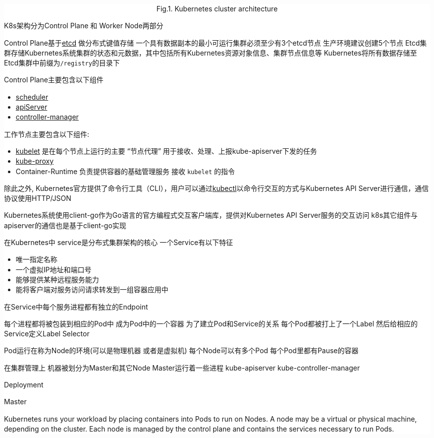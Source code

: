 </div>

<p style="text-align: center;">
Fig.1. Kubernetes cluster architecture
</p>




K8s架构分为Control Plane 和 Worker Node两部分

Control Plane基于[etcd](/docs/CS/Framework/etcd/etcd.md) 做分布式键值存储 一个具有数据副本的最小可运行集群必须至少有3个etcd节点 生产环境建议创建5个节点
Etcd集群存储Kubernetes系统集群的状态和元数据，其中包括所有Kubernetes资源对象信息、集群节点信息等
Kubernetes将所有数据存储至Etcd集群中前缀为`/registry`的目录下

Control Plane主要包含以下组件

- [scheduler](/docs/CS/Container/k8s/scheduler.md)
- [apiServer](/docs/CS/Container/k8s/apiserver.md)
- [controller-manager](/docs/CS/Container/k8s/controller-manager.md)

工作节点主要包含以下组件:

- [kubelet](/docs/CS/Container/k8s/kubelet.md) 是在每个节点上运行的主要 “节点代理” 用于接收、处理、上报kube-apiserver下发的任务
- [kube-proxy](/docs/CS/Container/k8s/kube-proxy.md)
- Container-Runtime 负责提供容器的基础管理服务 接收 `kubelet` 的指令



除此之外, Kubernetes官方提供了命令行工具（CLI），用户可以通过[kubectl]()以命令行交互的方式与Kubernetes API Server进行通信，通信协议使用HTTP/JSON

Kubernetes系统使用client-go作为Go语言的官方编程式交互客户端库，提供对Kubernetes API Server服务的交互访问 k8s其它组件与apiserver的通信也是基于client-go实现



 


在Kubernetes中 service是分布式集群架构的核心
一个Service有以下特征

- 唯一指定名称
- 一个虚拟IP地址和端口号
- 能够提供某种远程服务能力
- 能将客户端对服务访问请求转发到一组容器应用中

在Service中每个服务进程都有独立的Endpoint

每个进程都将被包装到相应的Pod中 成为Pod中的一个容器 为了建立Pod和Service的关系 每个Pod都被打上了一个Label 然后给相应的Service定义Label Selector

Pod运行在称为Node的环境(可以是物理机器 或者是虚拟机) 每个Node可以有多个Pod 每个Pod里都有Pause的容器


在集群管理上 机器被划分为Master和其它Node Master运行着一些进程 kube-apiserver kube-controller-manager


Deployment


Master

Kubernetes runs your workload by placing containers into Pods to run on Nodes. 
A node may be a virtual or physical machine, depending on the cluster.
Each node is managed by the control plane and contains the services necessary to run Pods.
